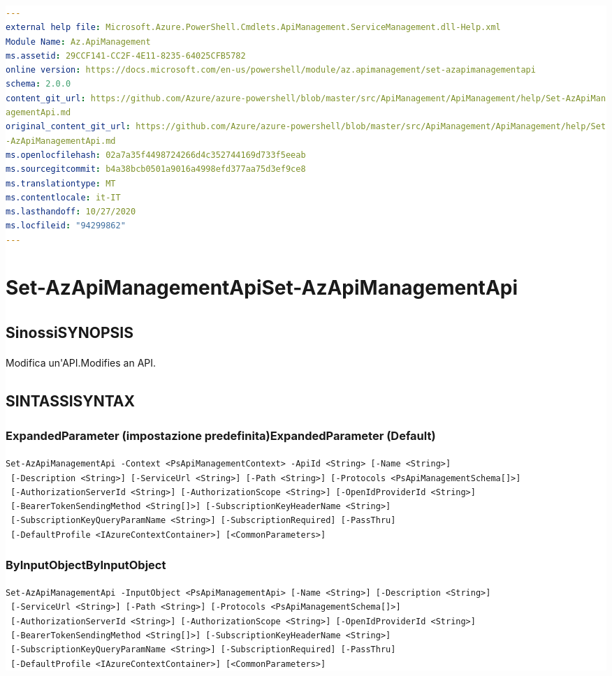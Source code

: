 ```yaml
---
external help file: Microsoft.Azure.PowerShell.Cmdlets.ApiManagement.ServiceManagement.dll-Help.xml
Module Name: Az.ApiManagement
ms.assetid: 29CCF141-CC2F-4E11-8235-64025CFB5782
online version: https://docs.microsoft.com/en-us/powershell/module/az.apimanagement/set-azapimanagementapi
schema: 2.0.0
content_git_url: https://github.com/Azure/azure-powershell/blob/master/src/ApiManagement/ApiManagement/help/Set-AzApiManagementApi.md
original_content_git_url: https://github.com/Azure/azure-powershell/blob/master/src/ApiManagement/ApiManagement/help/Set-AzApiManagementApi.md
ms.openlocfilehash: 02a7a35f4498724266d4c352744169d733f5eeab
ms.sourcegitcommit: b4a38bcb0501a9016a4998efd377aa75d3ef9ce8
ms.translationtype: MT
ms.contentlocale: it-IT
ms.lasthandoff: 10/27/2020
ms.locfileid: "94299862"
---
```

# <span data-ttu-id="10435-101">Set-AzApiManagementApi</span><span class="sxs-lookup"><span data-stu-id="10435-101">Set-AzApiManagementApi</span></span>

## <span data-ttu-id="10435-102">Sinossi</span><span class="sxs-lookup"><span data-stu-id="10435-102">SYNOPSIS</span></span>
<span data-ttu-id="10435-103">Modifica un'API.</span><span class="sxs-lookup"><span data-stu-id="10435-103">Modifies an API.</span></span>

## <span data-ttu-id="10435-104">SINTASSI</span><span class="sxs-lookup"><span data-stu-id="10435-104">SYNTAX</span></span>

### <span data-ttu-id="10435-105">ExpandedParameter (impostazione predefinita)</span><span class="sxs-lookup"><span data-stu-id="10435-105">ExpandedParameter (Default)</span></span>
```
Set-AzApiManagementApi -Context <PsApiManagementContext> -ApiId <String> [-Name <String>]
 [-Description <String>] [-ServiceUrl <String>] [-Path <String>] [-Protocols <PsApiManagementSchema[]>]
 [-AuthorizationServerId <String>] [-AuthorizationScope <String>] [-OpenIdProviderId <String>]
 [-BearerTokenSendingMethod <String[]>] [-SubscriptionKeyHeaderName <String>]
 [-SubscriptionKeyQueryParamName <String>] [-SubscriptionRequired] [-PassThru]
 [-DefaultProfile <IAzureContextContainer>] [<CommonParameters>]
```

### <span data-ttu-id="10435-106">ByInputObject</span><span class="sxs-lookup"><span data-stu-id="10435-106">ByInputObject</span></span>
```
Set-AzApiManagementApi -InputObject <PsApiManagementApi> [-Name <String>] [-Description <String>]
 [-ServiceUrl <String>] [-Path <String>] [-Protocols <PsApiManagementSchema[]>]
 [-AuthorizationServerId <String>] [-AuthorizationScope <String>] [-OpenIdProviderId <String>]
 [-BearerTokenSendingMethod <String[]>] [-SubscriptionKeyHeaderName <String>]
 [-SubscriptionKeyQueryParamName <String>] [-SubscriptionRequired] [-PassThru]
 [-DefaultProfile <IAzureContextContainer>] [<CommonParameters>]
```
